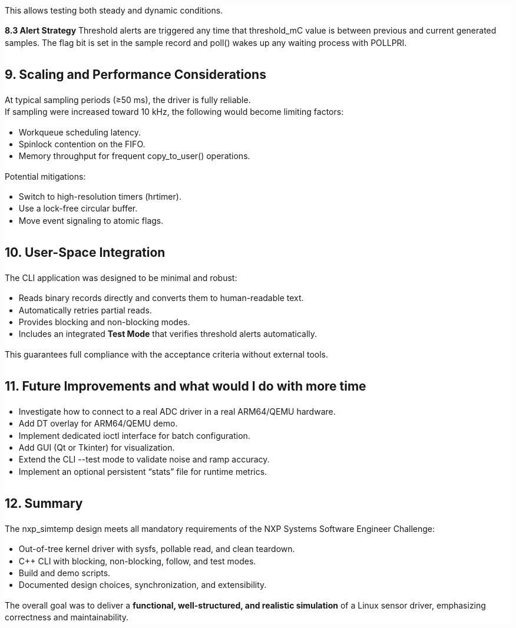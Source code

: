This allows testing both steady and dynamic conditions.

**8.3 Alert Strategy**
Threshold alerts are triggered any time that threshold_mC value is between previous and current generated samples.
The flag bit is set in the sample record and poll() wakes up any waiting process with POLLPRI.

## **9. Scaling and Performance Considerations**
At typical sampling periods (≥50 ms), the driver is fully reliable.\
If sampling were increased toward 10 kHz, the following would become limiting factors:

- Workqueue scheduling latency.
- Spinlock contention on the FIFO.
- Memory throughput for frequent copy_to_user() operations.

Potential mitigations:

- Switch to high-resolution timers (hrtimer).
- Use a lock-free circular buffer.
- Move event signaling to atomic flags.

## **10. User-Space Integration**
The CLI application was designed to be minimal and robust:

- Reads binary records directly and converts them to human-readable text.
- Automatically retries partial reads.
- Provides blocking and non-blocking modes.
- Includes an integrated **Test Mode** that verifies threshold alerts automatically.

This guarantees full compliance with the acceptance criteria without external tools.

## **11. Future Improvements and what would I do with more time**
- Investigate how to connect to a real ADC driver in a real ARM64/QEMU hardware.
- Add DT overlay for ARM64/QEMU demo.
- Implement dedicated ioctl interface for batch configuration.
- Add GUI (Qt or Tkinter) for visualization.
- Extend the CLI --test mode to validate noise and ramp accuracy.
- Implement an optional persistent “stats” file for runtime metrics.

## **12. Summary**
The nxp_simtemp design meets all mandatory requirements of the NXP Systems Software Engineer Challenge:

- Out-of-tree kernel driver with sysfs, pollable read, and clean teardown.
- C++ CLI with blocking, non-blocking, follow, and test modes.
- Build and demo scripts.
- Documented design choices, synchronization, and extensibility.

The overall goal was to deliver a **functional, well-structured, and realistic simulation** of a Linux sensor driver, emphasizing correctness and maintainability.

